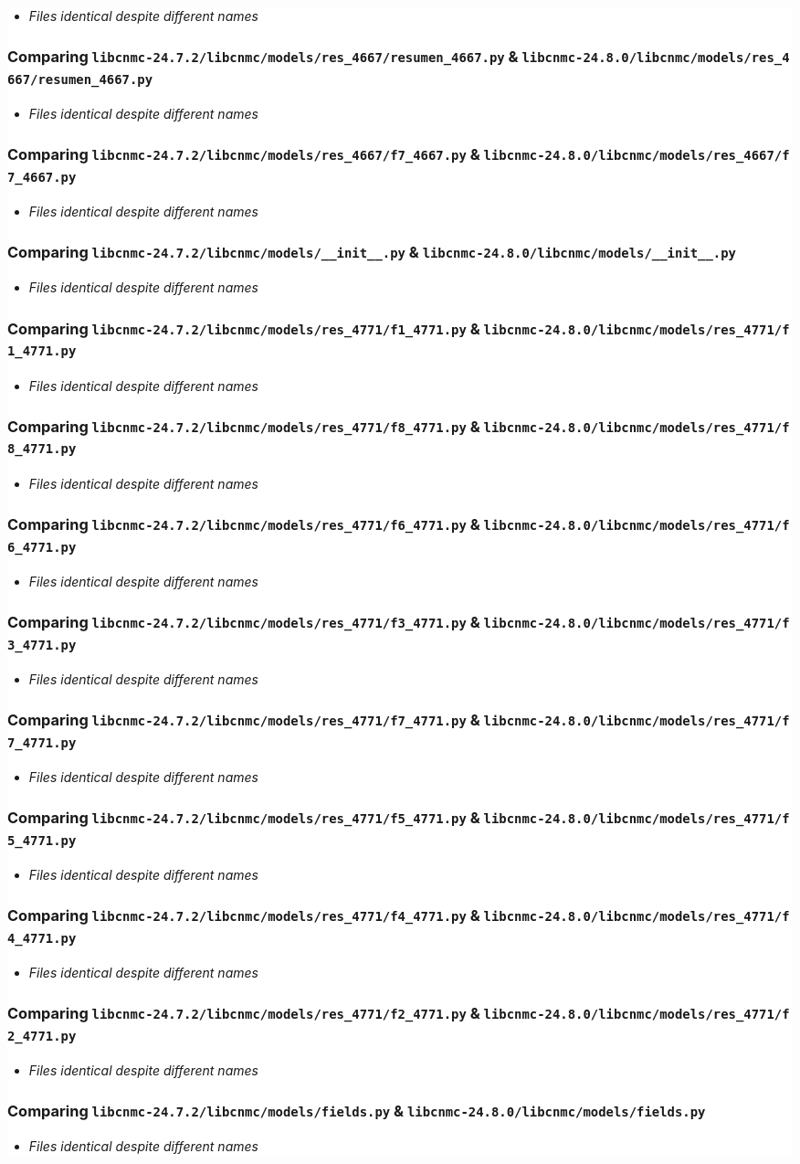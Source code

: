  * *Files identical despite different names*

### Comparing `libcnmc-24.7.2/libcnmc/models/res_4667/resumen_4667.py` & `libcnmc-24.8.0/libcnmc/models/res_4667/resumen_4667.py`

 * *Files identical despite different names*

### Comparing `libcnmc-24.7.2/libcnmc/models/res_4667/f7_4667.py` & `libcnmc-24.8.0/libcnmc/models/res_4667/f7_4667.py`

 * *Files identical despite different names*

### Comparing `libcnmc-24.7.2/libcnmc/models/__init__.py` & `libcnmc-24.8.0/libcnmc/models/__init__.py`

 * *Files identical despite different names*

### Comparing `libcnmc-24.7.2/libcnmc/models/res_4771/f1_4771.py` & `libcnmc-24.8.0/libcnmc/models/res_4771/f1_4771.py`

 * *Files identical despite different names*

### Comparing `libcnmc-24.7.2/libcnmc/models/res_4771/f8_4771.py` & `libcnmc-24.8.0/libcnmc/models/res_4771/f8_4771.py`

 * *Files identical despite different names*

### Comparing `libcnmc-24.7.2/libcnmc/models/res_4771/f6_4771.py` & `libcnmc-24.8.0/libcnmc/models/res_4771/f6_4771.py`

 * *Files identical despite different names*

### Comparing `libcnmc-24.7.2/libcnmc/models/res_4771/f3_4771.py` & `libcnmc-24.8.0/libcnmc/models/res_4771/f3_4771.py`

 * *Files identical despite different names*

### Comparing `libcnmc-24.7.2/libcnmc/models/res_4771/f7_4771.py` & `libcnmc-24.8.0/libcnmc/models/res_4771/f7_4771.py`

 * *Files identical despite different names*

### Comparing `libcnmc-24.7.2/libcnmc/models/res_4771/f5_4771.py` & `libcnmc-24.8.0/libcnmc/models/res_4771/f5_4771.py`

 * *Files identical despite different names*

### Comparing `libcnmc-24.7.2/libcnmc/models/res_4771/f4_4771.py` & `libcnmc-24.8.0/libcnmc/models/res_4771/f4_4771.py`

 * *Files identical despite different names*

### Comparing `libcnmc-24.7.2/libcnmc/models/res_4771/f2_4771.py` & `libcnmc-24.8.0/libcnmc/models/res_4771/f2_4771.py`

 * *Files identical despite different names*

### Comparing `libcnmc-24.7.2/libcnmc/models/fields.py` & `libcnmc-24.8.0/libcnmc/models/fields.py`

 * *Files identical despite different names*

